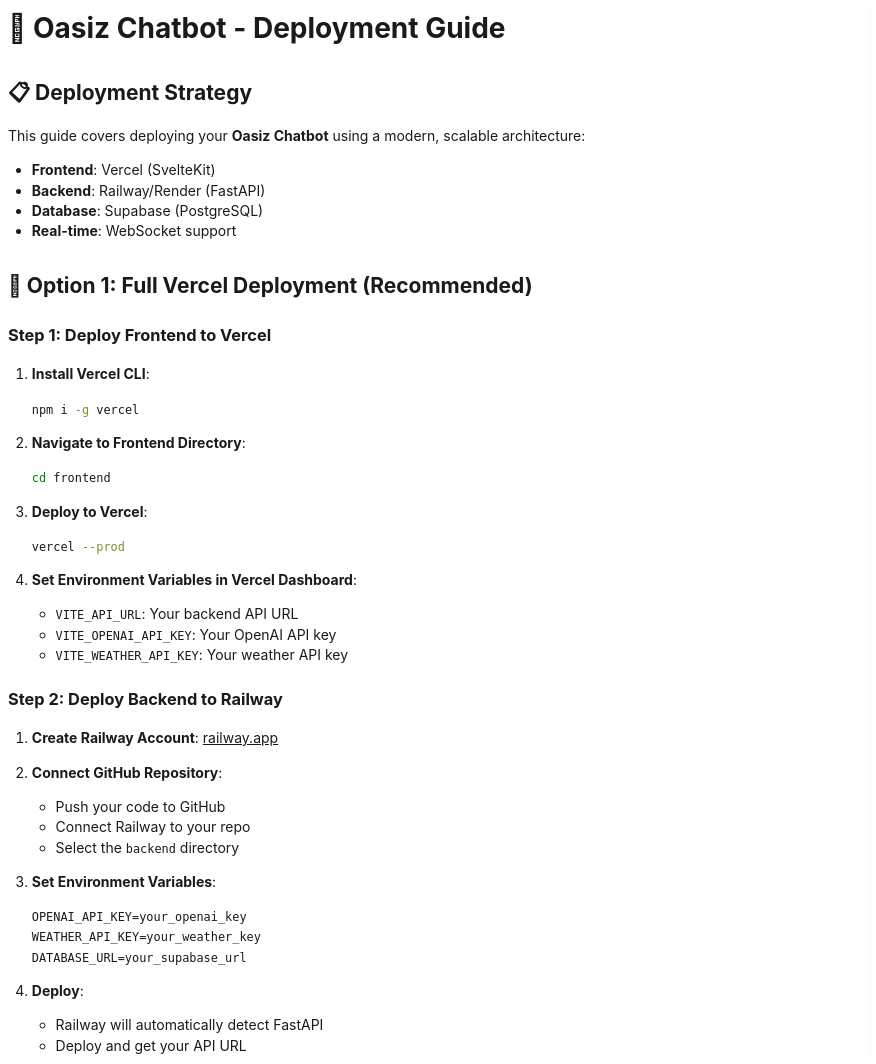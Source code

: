 # 🚀 Oasiz Chatbot - Deployment Guide

## 📋 **Deployment Strategy**

This guide covers deploying your **Oasiz Chatbot** using a modern, scalable architecture:

- **Frontend**: Vercel (SvelteKit)
- **Backend**: Railway/Render (FastAPI)
- **Database**: Supabase (PostgreSQL)
- **Real-time**: WebSocket support

## 🎯 **Option 1: Full Vercel Deployment (Recommended)**

### **Step 1: Deploy Frontend to Vercel**

1. **Install Vercel CLI**:
   ```bash
   npm i -g vercel
   ```

2. **Navigate to Frontend Directory**:
   ```bash
   cd frontend
   ```

3. **Deploy to Vercel**:
   ```bash
   vercel --prod
   ```

4. **Set Environment Variables in Vercel Dashboard**:
   - `VITE_API_URL`: Your backend API URL
   - `VITE_OPENAI_API_KEY`: Your OpenAI API key
   - `VITE_WEATHER_API_KEY`: Your weather API key

### **Step 2: Deploy Backend to Railway**

1. **Create Railway Account**: [railway.app](https://railway.app)

2. **Connect GitHub Repository**:
   - Push your code to GitHub
   - Connect Railway to your repo
   - Select the `backend` directory

3. **Set Environment Variables**:
   ```env
   OPENAI_API_KEY=your_openai_key
   WEATHER_API_KEY=your_weather_key
   DATABASE_URL=your_supabase_url
   ```

4. **Deploy**:
   - Railway will automatically detect FastAPI
   - Deploy and get your API URL
